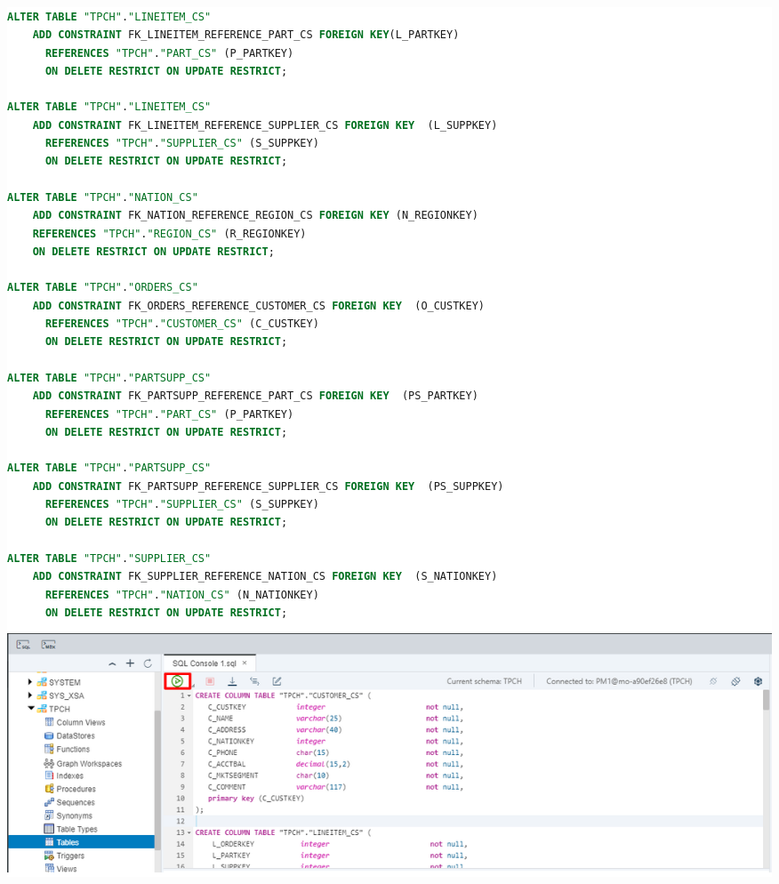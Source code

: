 ```SQL
ALTER TABLE "TPCH"."LINEITEM_CS"
    ADD CONSTRAINT FK_LINEITEM_REFERENCE_PART_CS FOREIGN KEY(L_PARTKEY)
      REFERENCES "TPCH"."PART_CS" (P_PARTKEY)
      ON DELETE RESTRICT ON UPDATE RESTRICT;

ALTER TABLE "TPCH"."LINEITEM_CS"
    ADD CONSTRAINT FK_LINEITEM_REFERENCE_SUPPLIER_CS FOREIGN KEY  (L_SUPPKEY)
      REFERENCES "TPCH"."SUPPLIER_CS" (S_SUPPKEY)
      ON DELETE RESTRICT ON UPDATE RESTRICT;

ALTER TABLE "TPCH"."NATION_CS"
    ADD CONSTRAINT FK_NATION_REFERENCE_REGION_CS FOREIGN KEY (N_REGIONKEY)
    REFERENCES "TPCH"."REGION_CS" (R_REGIONKEY)
    ON DELETE RESTRICT ON UPDATE RESTRICT;

ALTER TABLE "TPCH"."ORDERS_CS"
    ADD CONSTRAINT FK_ORDERS_REFERENCE_CUSTOMER_CS FOREIGN KEY  (O_CUSTKEY)
      REFERENCES "TPCH"."CUSTOMER_CS" (C_CUSTKEY)
      ON DELETE RESTRICT ON UPDATE RESTRICT;

ALTER TABLE "TPCH"."PARTSUPP_CS"
    ADD CONSTRAINT FK_PARTSUPP_REFERENCE_PART_CS FOREIGN KEY  (PS_PARTKEY)
      REFERENCES "TPCH"."PART_CS" (P_PARTKEY)
      ON DELETE RESTRICT ON UPDATE RESTRICT;

ALTER TABLE "TPCH"."PARTSUPP_CS"
    ADD CONSTRAINT FK_PARTSUPP_REFERENCE_SUPPLIER_CS FOREIGN KEY  (PS_SUPPKEY)
      REFERENCES "TPCH"."SUPPLIER_CS" (S_SUPPKEY)
      ON DELETE RESTRICT ON UPDATE RESTRICT;

ALTER TABLE "TPCH"."SUPPLIER_CS"
    ADD CONSTRAINT FK_SUPPLIER_REFERENCE_NATION_CS FOREIGN KEY  (S_NATIONKEY)
      REFERENCES "TPCH"."NATION_CS" (N_NATIONKEY)
      ON DELETE RESTRICT ON UPDATE RESTRICT;
```

![3.2](assets/hana-webide-dt-getting-started-3-6c757695.png)
